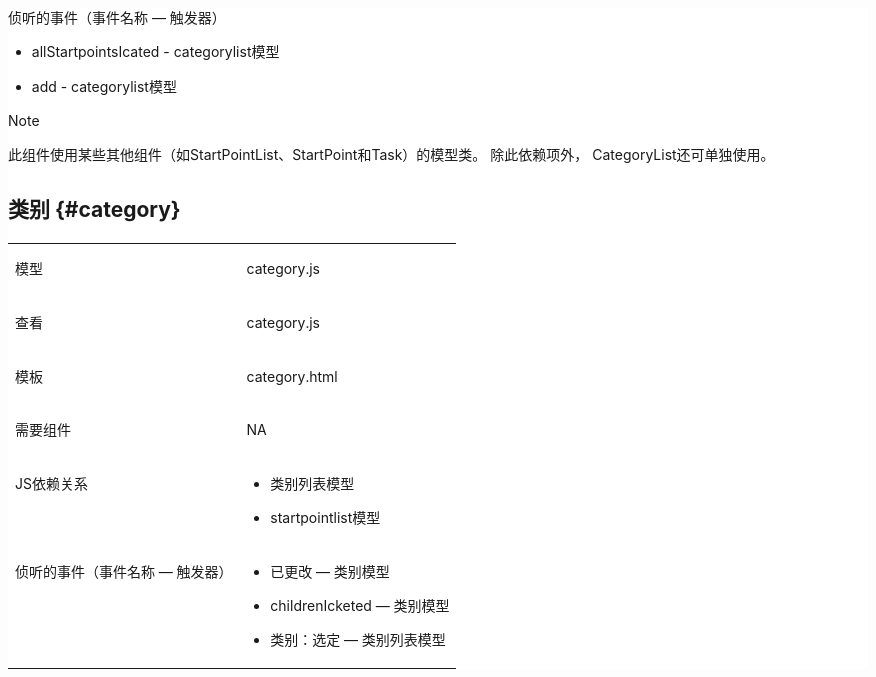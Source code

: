   <tr> 
   <td><p>侦听的事件（事件名称 — 触发器）</p></td> 
   <td> 
    <ul> 
     <li><p>allStartpointsIcated - categorylist模型 </p></li> 
     <li><p>add - categorylist模型 </p></li> 
    </ul></td> 
  </tr> 
 </tbody> 
</table>

>[!NOTE]
>
>此组件使用某些其他组件（如StartPointList、StartPoint和Task）的模型类。 除此依赖项外， CategoryList还可单独使用。

## 类别 {#category}

<table> 
 <tbody> 
  <tr> 
   <td><p>模型</p></td> 
   <td><p>category.js</p></td> 
  </tr> 
  <tr> 
   <td><p>查看</p></td> 
   <td><p>category.js</p></td> 
  </tr> 
  <tr> 
   <td><p>模板</p></td> 
   <td><p>category.html</p></td> 
  </tr> 
  <tr> 
   <td><p>需要组件</p></td> 
   <td><p>NA</p></td> 
  </tr> 
  <tr> 
   <td><p>JS依赖关系</p></td> 
   <td> 
    <ul> 
     <li><p>类别列表模型</p></li> 
     <li><p>startpointlist模型</p></li> 
    </ul></td> 
  </tr> 
  <tr> 
   <td><p>侦听的事件（事件名称 — 触发器）</p></td> 
   <td> 
    <ul> 
     <li><p>已更改 — 类别模型 </p></li> 
     <li><p>childrenIcketed — 类别模型 </p></li> 
     <li><p>类别：选定 — 类别列表模型 </p></li> 
    </ul></td> 
  </tr> 
 </tbody> 
</table>
